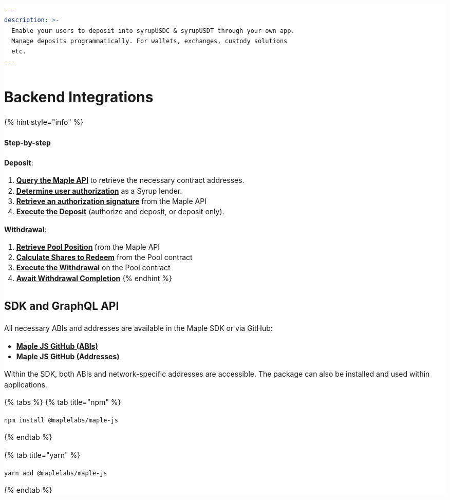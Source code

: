 ```yaml
---
description: >-
  Enable your users to deposit into syrupUSDC & syrupUSDT through your own app.
  Manage deposits programmatically. For wallets, exchanges, custody solutions
  etc.
---
```


# Backend Integrations

{% hint style="info" %}
#### Step-by-step

**Deposit**:

1. [**Query the Maple API**](backend-integrations.md#id-1.-query-the-maple-api) to retrieve the necessary contract addresses.
2. [**Determine user authorization**](backend-integrations.md#id-2.-determine-user-authorization) as a Syrup lender.
3. [**Retrieve an authorization signature**](backend-integrations.md#id-3.-retrieve-authorization-signature) from the Maple API
4. [**Execute the Deposit**](backend-integrations.md#id-4.-execute-the-deposit) (authorize and deposit, or deposit only).

**Withdrawal**:

1. [**Retrieve Pool Position**](backend-integrations.md#id-1.-retrieve-pool-position) from the Maple API
2. [**Calculate Shares to Redeem**](backend-integrations.md#id-2.-calculate-shares-to-redeem) from the Pool contract
3. [**Execute the Withdrawal**](backend-integrations.md#id-3.-execute-the-withdrawal) on the Pool contract
4. [**Await Withdrawal Completion**](backend-integrations.md#id-4.-await-withdrawal-completion)
{% endhint %}

## SDK and GraphQL API

All necessary ABIs and addresses are available in the Maple SDK or via GitHub:

* [**Maple JS GitHub (ABIs)**](https://github.com/maple-labs/maple-js/tree/main/src/abis)
* [**Maple JS GitHub (Addresses)**](https://github.com/maple-labs/maple-js/tree/main/src/addresses)

Within the SDK, both ABIs and network-specific addresses are accessible. The package can also be installed and used within applications.

{% tabs %}
{% tab title="npm" %}
```sh
npm install @maplelabs/maple-js
```
{% endtab %}

{% tab title="yarn" %}
```sh
yarn add @maplelabs/maple-js
```
{% endtab %}
